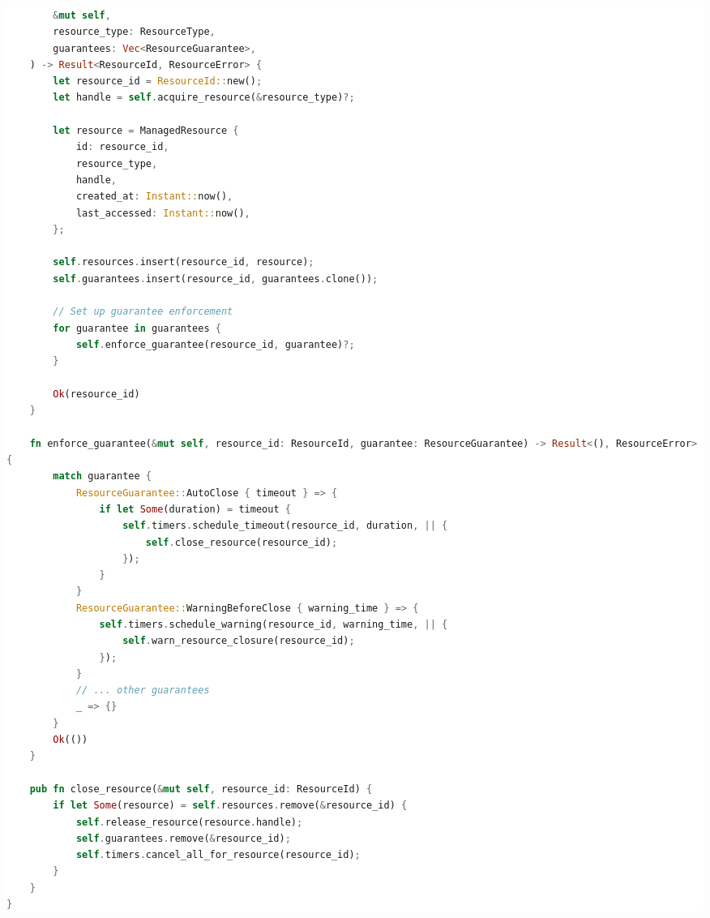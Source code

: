 ```rust
        &mut self,
        resource_type: ResourceType,
        guarantees: Vec<ResourceGuarantee>,
    ) -> Result<ResourceId, ResourceError> {
        let resource_id = ResourceId::new();
        let handle = self.acquire_resource(&resource_type)?;

        let resource = ManagedResource {
            id: resource_id,
            resource_type,
            handle,
            created_at: Instant::now(),
            last_accessed: Instant::now(),
        };

        self.resources.insert(resource_id, resource);
        self.guarantees.insert(resource_id, guarantees.clone());

        // Set up guarantee enforcement
        for guarantee in guarantees {
            self.enforce_guarantee(resource_id, guarantee)?;
        }

        Ok(resource_id)
    }

    fn enforce_guarantee(&mut self, resource_id: ResourceId, guarantee: ResourceGuarantee) -> Result<(), ResourceError> {
        match guarantee {
            ResourceGuarantee::AutoClose { timeout } => {
                if let Some(duration) = timeout {
                    self.timers.schedule_timeout(resource_id, duration, || {
                        self.close_resource(resource_id);
                    });
                }
            }
            ResourceGuarantee::WarningBeforeClose { warning_time } => {
                self.timers.schedule_warning(resource_id, warning_time, || {
                    self.warn_resource_closure(resource_id);
                });
            }
            // ... other guarantees
            _ => {}
        }
        Ok(())
    }

    pub fn close_resource(&mut self, resource_id: ResourceId) {
        if let Some(resource) = self.resources.remove(&resource_id) {
            self.release_resource(resource.handle);
            self.guarantees.remove(&resource_id);
            self.timers.cancel_all_for_resource(resource_id);
        }
    }
}
```
